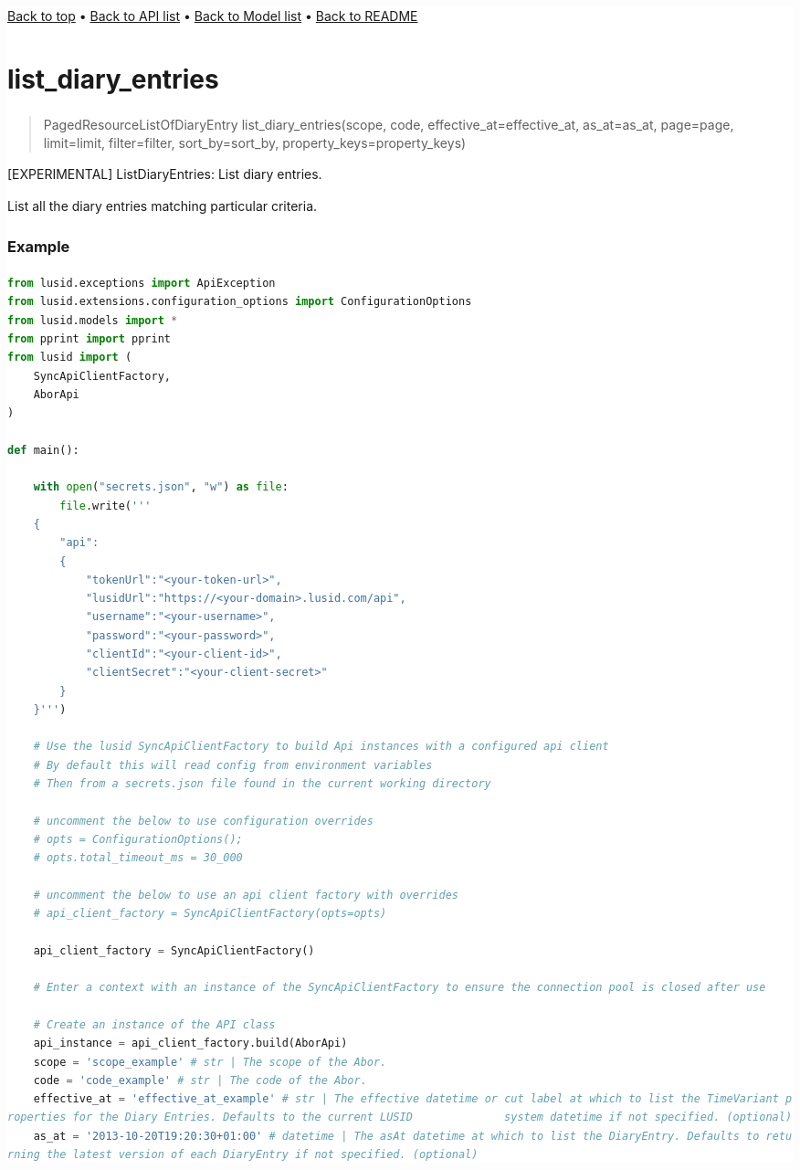 [Back to top](#) &#8226; [Back to API list](../README.md#documentation-for-api-endpoints) &#8226; [Back to Model list](../README.md#documentation-for-models) &#8226; [Back to README](../README.md)

# **list_diary_entries**
> PagedResourceListOfDiaryEntry list_diary_entries(scope, code, effective_at=effective_at, as_at=as_at, page=page, limit=limit, filter=filter, sort_by=sort_by, property_keys=property_keys)

[EXPERIMENTAL] ListDiaryEntries: List diary entries.

List all the diary entries matching particular criteria.

### Example

```python
from lusid.exceptions import ApiException
from lusid.extensions.configuration_options import ConfigurationOptions
from lusid.models import *
from pprint import pprint
from lusid import (
    SyncApiClientFactory,
    AborApi
)

def main():

    with open("secrets.json", "w") as file:
        file.write('''
    {
        "api":
        {
            "tokenUrl":"<your-token-url>",
            "lusidUrl":"https://<your-domain>.lusid.com/api",
            "username":"<your-username>",
            "password":"<your-password>",
            "clientId":"<your-client-id>",
            "clientSecret":"<your-client-secret>"
        }
    }''')

    # Use the lusid SyncApiClientFactory to build Api instances with a configured api client
    # By default this will read config from environment variables
    # Then from a secrets.json file found in the current working directory

    # uncomment the below to use configuration overrides
    # opts = ConfigurationOptions();
    # opts.total_timeout_ms = 30_000

    # uncomment the below to use an api client factory with overrides
    # api_client_factory = SyncApiClientFactory(opts=opts)

    api_client_factory = SyncApiClientFactory()

    # Enter a context with an instance of the SyncApiClientFactory to ensure the connection pool is closed after use
    
    # Create an instance of the API class
    api_instance = api_client_factory.build(AborApi)
    scope = 'scope_example' # str | The scope of the Abor.
    code = 'code_example' # str | The code of the Abor.
    effective_at = 'effective_at_example' # str | The effective datetime or cut label at which to list the TimeVariant properties for the Diary Entries. Defaults to the current LUSID              system datetime if not specified. (optional)
    as_at = '2013-10-20T19:20:30+01:00' # datetime | The asAt datetime at which to list the DiaryEntry. Defaults to returning the latest version of each DiaryEntry if not specified. (optional)
```